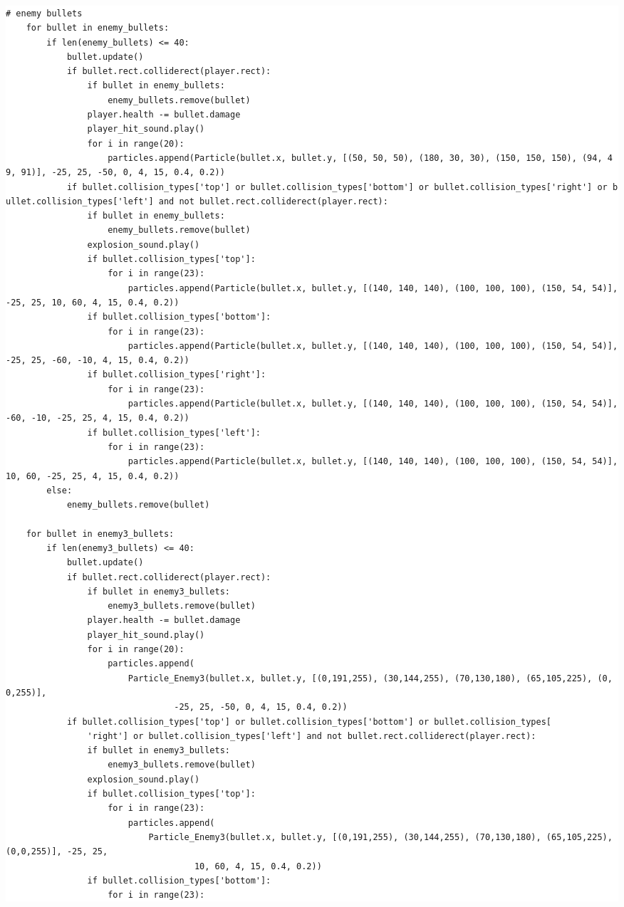     # enemy bullets
        for bullet in enemy_bullets:
            if len(enemy_bullets) <= 40:
                bullet.update()
                if bullet.rect.colliderect(player.rect):
                    if bullet in enemy_bullets:
                        enemy_bullets.remove(bullet)
                    player.health -= bullet.damage
                    player_hit_sound.play()
                    for i in range(20):
                        particles.append(Particle(bullet.x, bullet.y, [(50, 50, 50), (180, 30, 30), (150, 150, 150), (94, 49, 91)], -25, 25, -50, 0, 4, 15, 0.4, 0.2))
                if bullet.collision_types['top'] or bullet.collision_types['bottom'] or bullet.collision_types['right'] or bullet.collision_types['left'] and not bullet.rect.colliderect(player.rect):
                    if bullet in enemy_bullets:
                        enemy_bullets.remove(bullet)
                    explosion_sound.play()
                    if bullet.collision_types['top']:
                        for i in range(23):
                            particles.append(Particle(bullet.x, bullet.y, [(140, 140, 140), (100, 100, 100), (150, 54, 54)], -25, 25, 10, 60, 4, 15, 0.4, 0.2))
                    if bullet.collision_types['bottom']:
                        for i in range(23):
                            particles.append(Particle(bullet.x, bullet.y, [(140, 140, 140), (100, 100, 100), (150, 54, 54)], -25, 25, -60, -10, 4, 15, 0.4, 0.2))
                    if bullet.collision_types['right']:
                        for i in range(23):
                            particles.append(Particle(bullet.x, bullet.y, [(140, 140, 140), (100, 100, 100), (150, 54, 54)], -60, -10, -25, 25, 4, 15, 0.4, 0.2))
                    if bullet.collision_types['left']:
                        for i in range(23):
                            particles.append(Particle(bullet.x, bullet.y, [(140, 140, 140), (100, 100, 100), (150, 54, 54)], 10, 60, -25, 25, 4, 15, 0.4, 0.2))
            else:
                enemy_bullets.remove(bullet)

        for bullet in enemy3_bullets:
            if len(enemy3_bullets) <= 40:
                bullet.update()
                if bullet.rect.colliderect(player.rect):
                    if bullet in enemy3_bullets:
                        enemy3_bullets.remove(bullet)
                    player.health -= bullet.damage
                    player_hit_sound.play()
                    for i in range(20):
                        particles.append(
                            Particle_Enemy3(bullet.x, bullet.y, [(0,191,255), (30,144,255), (70,130,180), (65,105,225), (0,0,255)],
                                     -25, 25, -50, 0, 4, 15, 0.4, 0.2))
                if bullet.collision_types['top'] or bullet.collision_types['bottom'] or bullet.collision_types[
                    'right'] or bullet.collision_types['left'] and not bullet.rect.colliderect(player.rect):
                    if bullet in enemy3_bullets:
                        enemy3_bullets.remove(bullet)
                    explosion_sound.play()
                    if bullet.collision_types['top']:
                        for i in range(23):
                            particles.append(
                                Particle_Enemy3(bullet.x, bullet.y, [(0,191,255), (30,144,255), (70,130,180), (65,105,225), (0,0,255)], -25, 25,
                                         10, 60, 4, 15, 0.4, 0.2))
                    if bullet.collision_types['bottom']:
                        for i in range(23):